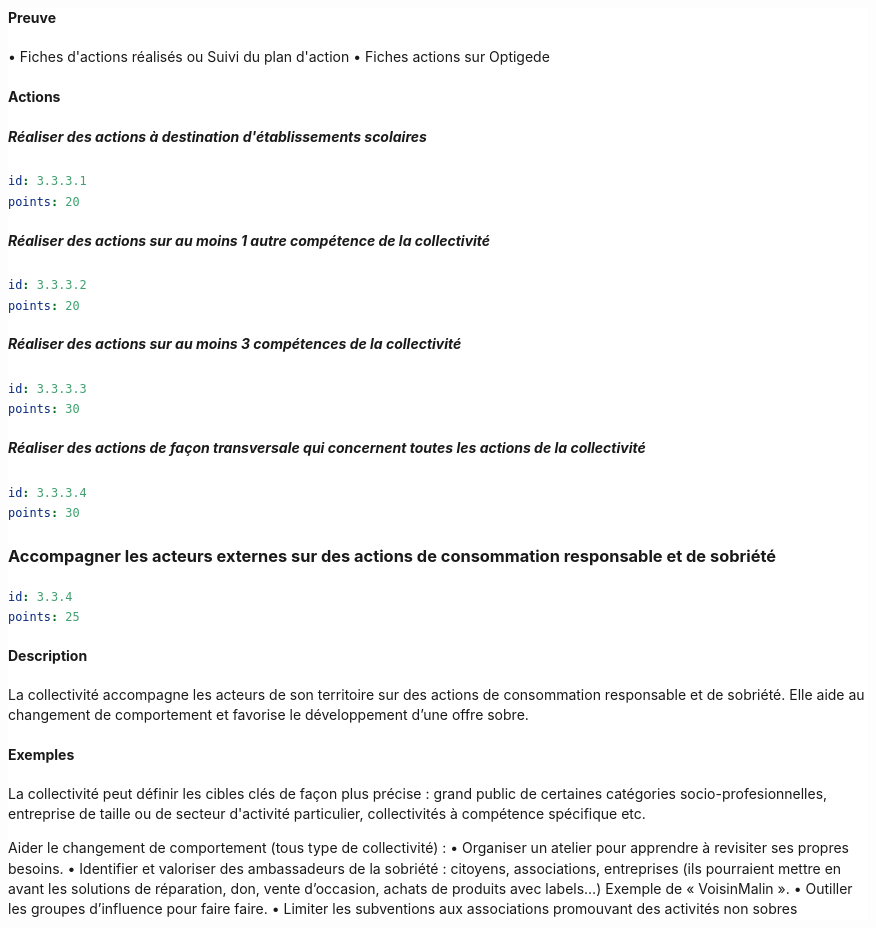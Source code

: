 #### Preuve
• Fiches d'actions réalisés ou Suivi du plan d'action
• Fiches actions sur Optigede

#### Actions
##### Réaliser des actions à destination d'établissements scolaires
```yaml
id: 3.3.3.1
points: 20
```

##### Réaliser des actions sur au moins 1 autre compétence de la collectivité
```yaml
id: 3.3.3.2
points: 20
```

##### Réaliser des actions sur au moins 3 compétences de la collectivité
```yaml
id: 3.3.3.3
points: 30
```

##### Réaliser des actions de façon transversale qui concernent toutes les actions de la collectivité
```yaml
id: 3.3.3.4
points: 30
```


### Accompagner les acteurs externes sur des actions de consommation responsable et de sobriété
```yaml
id: 3.3.4
points: 25
```
#### Description
La collectivité accompagne les acteurs de son territoire sur des actions de consommation responsable et de sobriété. Elle aide au changement de comportement et favorise le développement d’une offre sobre.

#### Exemples
La collectivité peut définir les cibles clés de façon plus précise : grand public de certaines catégories socio-profesionnelles, entreprise de taille ou de secteur d'activité particulier, collectivités à compétence spécifique etc.

Aider le changement de comportement (tous type de collectivité) :
• Organiser un atelier pour apprendre à revisiter ses propres besoins.
• Identifier et valoriser des ambassadeurs de la sobriété : citoyens, associations, entreprises (ils pourraient mettre en avant les solutions de réparation, don, vente d’occasion, achats de produits avec labels…) Exemple de « VoisinMalin ».
• Outiller les groupes d’influence pour faire faire.
• Limiter les subventions aux associations promouvant des activités non sobres
